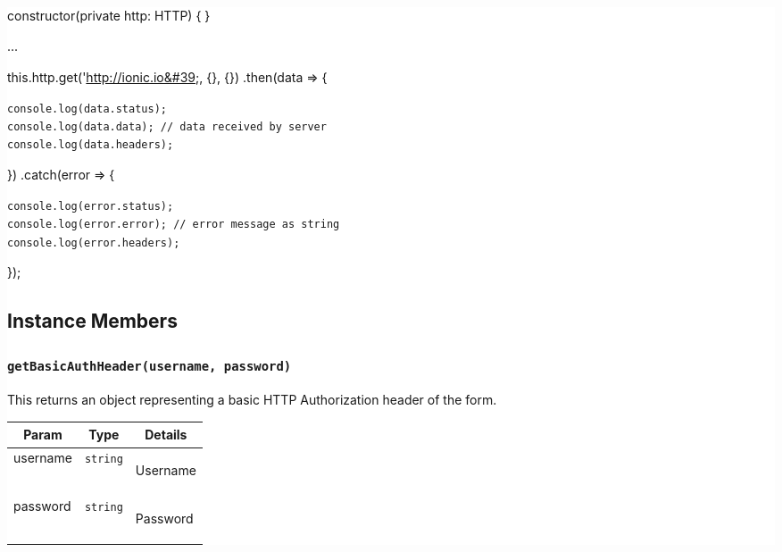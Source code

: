 constructor(private http: HTTP) { }

...

this.http.get(&#39;http://ionic.io&#39;, {}, {})
  .then(data =&gt; {

    console.log(data.status);
    console.log(data.data); // data received by server
    console.log(data.headers);

  })
  .catch(error =&gt; {

    console.log(error.status);
    console.log(error.error); // error message as string
    console.log(error.headers);

  });
</code></pre>








<h2>Instance Members</h2>
<h3><a class="anchor" name="getBasicAuthHeader" href="#getBasicAuthHeader"></a><code>getBasicAuthHeader(username,&nbsp;password)</code></h3>




This returns an object representing a basic HTTP Authorization header of the form.
<table class="table param-table" style="margin:0;">
  <thead>
  <tr>
    <th>Param</th>
    <th>Type</th>
    <th>Details</th>
  </tr>
  </thead>
  <tbody>
  <tr>
    <td>
      username</td>
    <td>
      <code>string</code>
    </td>
    <td>
      <p>Username</p>
</td>
  </tr>
  
  <tr>
    <td>
      password</td>
    <td>
      <code>string</code>
    </td>
    <td>
      <p>Password</p>
</td>
  </tr>
  </tbody>
</table>
